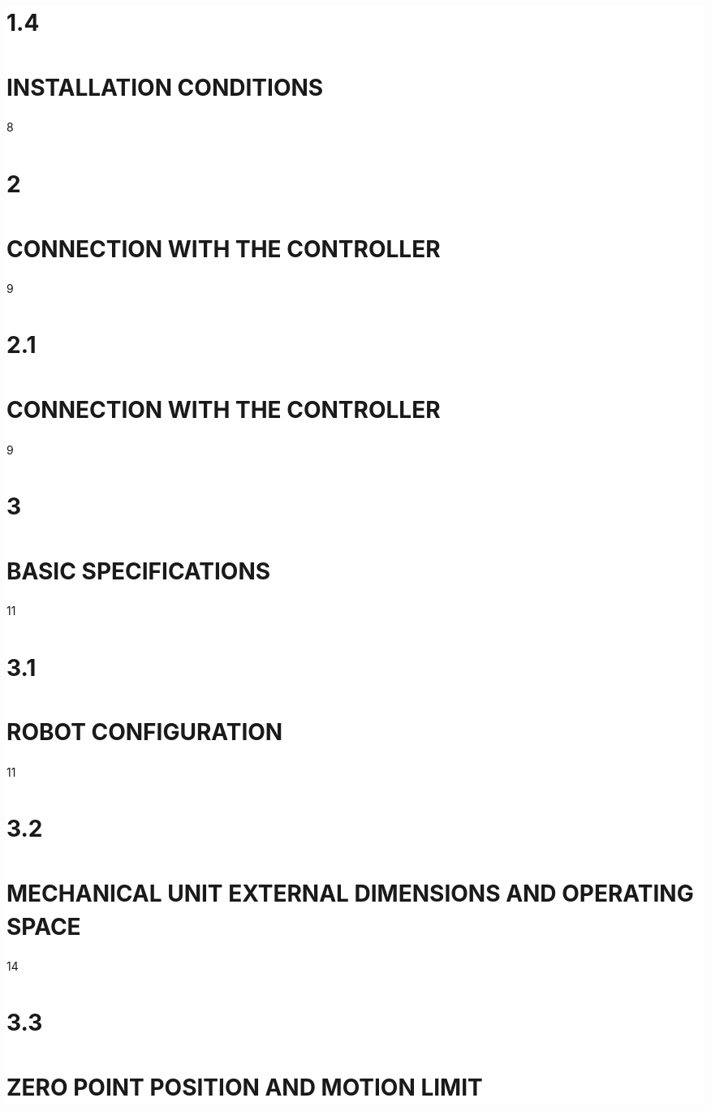 # 1.4

# INSTALLATION CONDITIONS

8

# 2

# CONNECTION WITH THE CONTROLLER

9

# 2.1

# CONNECTION WITH THE CONTROLLER

9

# 3

# BASIC SPECIFICATIONS

11

# 3.1

# ROBOT CONFIGURATION

11

# 3.2

# MECHANICAL UNIT EXTERNAL DIMENSIONS AND OPERATING SPACE

14

# 3.3

# ZERO POINT POSITION AND MOTION LIMIT
